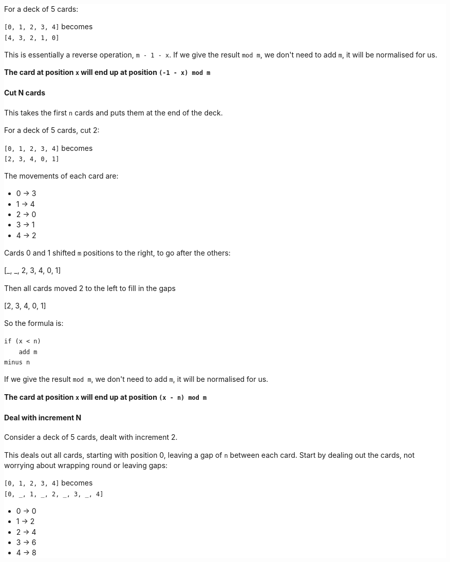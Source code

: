 For a deck of 5 cards:

`[0, 1, 2, 3, 4]`
becomes<br/>
`[4, 3, 2, 1, 0]`

This is essentially a reverse operation, `m - 1 - x`. If we give the result `mod m`, we don't need to add `m`, it will be normalised for us.

**The card at position `x` will end up at position `(-1 - x) mod m`**

#### Cut N cards

This takes the first `n` cards and puts them at the end of the deck.

For a deck of 5 cards, cut 2:

`[0, 1, 2, 3, 4]`
becomes<br/>
`[2, 3, 4, 0, 1]`

The movements of each card are:
- 0 -> 3
- 1 -> 4
- 2 -> 0
- 3 -> 1
- 4 -> 2

Cards 0 and 1 shifted `m` positions to the right, to go after the others:

[_, _, 2, 3, 4, 0, 1]

Then all cards moved 2 to the left to fill in the gaps

[2, 3, 4, 0, 1]

So the formula is:
```
if (x < n)
    add m
minus n
```

If we give the result `mod m`, we don't need to add `m`, it will be normalised for us.

**The card at position `x` will end up at position `(x - n) mod m`**

#### Deal with increment N

Consider a deck of 5 cards, dealt with increment 2.

This deals out all cards, starting with position 0, leaving a gap of `n` between each card. 
Start by dealing out the cards, not worrying about wrapping round or leaving gaps:

`[0, 1, 2, 3, 4]`
becomes<br/>
`[0, _, 1, _, 2, _, 3, _, 4]`

- 0 -> 0
- 1 -> 2
- 2 -> 4
- 3 -> 6
- 4 -> 8
